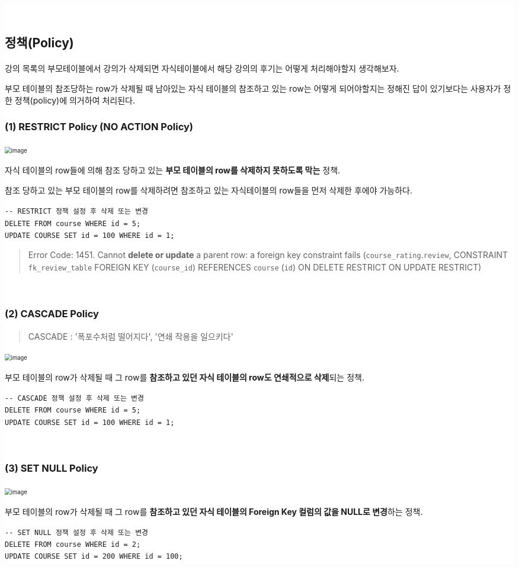 <br/>

## 정책(Policy)

강의 목록의 부모테이블에서 강의가 삭제되면 자식테이블에서 해당 강의의 후기는 어떻게 처리해야할지 생각해보자.

부모 테이블의 참조당하는 row가 삭제될 때 남아있는 자식 테이블의 참조하고 있는 row는 어떻게 되어야할지는 정해진 답이 있기보다는 사용자가 정한 정책(policy)에 의거하여 처리된다.

### (1) RESTRICT Policy (NO ACTION Policy)

<img src="https://user-images.githubusercontent.com/64063767/114567241-ff36f880-9cad-11eb-90d4-cf5f3e86b9e6.png" alt="image" style="zoom:67%;" />

자식 테이블의 row들에 의해 참조 당하고 있는 **부모 테이블의 row를 삭제하지 못하도록 막는** 정책. 

참조 당하고 있는 부모 테이블의 row를 삭제하려면 참조하고 있는 자식테이블의 row들을 먼저 삭제한 후에야 가능하다.

```mysql
-- RESTRICT 정책 설정 후 삭제 또는 변경
DELETE FROM course WHERE id = 5;
UPDATE COURSE SET id = 100 WHERE id = 1;
```

> Error Code: 1451. Cannot **delete or update** a parent row: a foreign key constraint fails (`course_rating`.`review`, CONSTRAINT `fk_review_table` FOREIGN KEY (`course_id`) REFERENCES `course` (`id`) ON DELETE RESTRICT ON UPDATE RESTRICT)

<br/>

### (2) CASCADE Policy

> CASCADE : '폭포수처럼 떨어지다', '연쇄 작용을 일으키다'

<img src="https://user-images.githubusercontent.com/64063767/114569048-9ea8bb00-9caf-11eb-92e3-0bee23939981.png" alt="image" style="zoom:67%;" />

부모 테이블의 row가 삭제될 때 그 row를 **참조하고 있던 자식 테이블의 row도 연쇄적으로 삭제**되는 정책.

```mysql
-- CASCADE 정책 설정 후 삭제 또는 변경
DELETE FROM course WHERE id = 5;
UPDATE COURSE SET id = 100 WHERE id = 1;
```

<br/>

### (3) SET NULL Policy

<img src="https://user-images.githubusercontent.com/64063767/114570095-81282100-9cb0-11eb-886b-289ce8675f2e.png" alt="image" style="zoom:67%;" />

부모 테이블의 row가 삭제될 때 그 row를 **참조하고 있던 자식 테이블의 Foreign Key 컬럼의 값을 NULL로 변경**하는 정책.

```mysql
-- SET NULL 정책 설정 후 삭제 또는 변경
DELETE FROM course WHERE id = 2;
UPDATE COURSE SET id = 200 WHERE id = 100;
```
